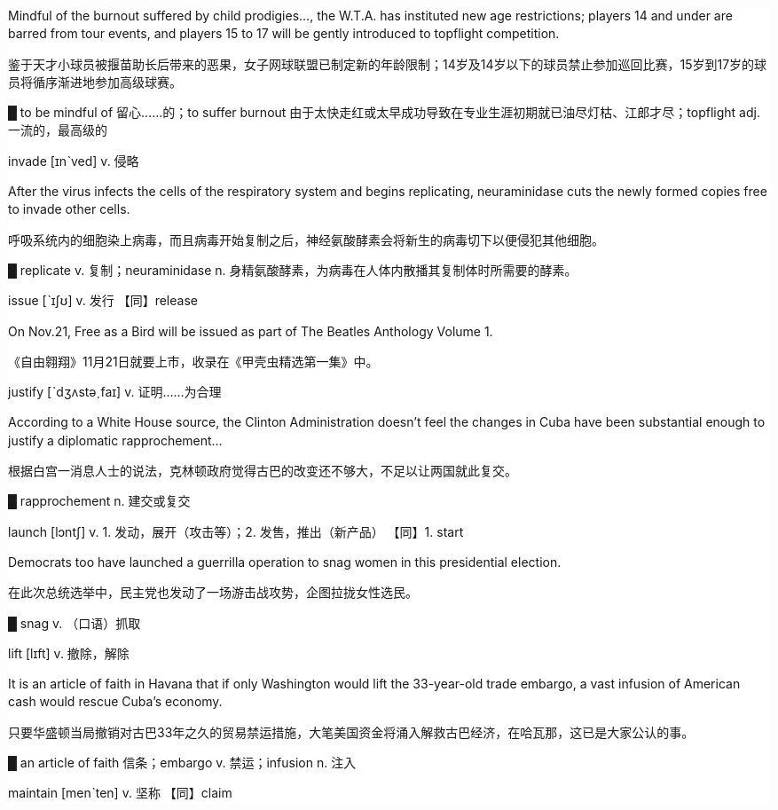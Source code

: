 Mindful of the burnout suffered by child prodigies…, the W.T.A. has <span class="underline">instituted</span> new age restrictions; players 14 and under are barred from tour events, and players 15 to 17 will be gently introduced to topflight competition.

鉴于天才小球员被揠苗助长后带来的恶果，女子网球联盟已<span class="underline">制定</span>新的年龄限制；14岁及14岁以下的球员禁止参加巡回比赛，15岁到17岁的球员将循序渐进地参加高级球赛。

█ to be mindful of 留心……的；to suffer burnout 由于太快走红或太早成功导致在专业生涯初期就已油尽灯枯、江郎才尽；topflight adj. 一流的，最高级的

<span class="word">invade [<span class="yinbiao">ɪnˋved</span>] v. 侵略</span>

After the virus infects the cells of the respiratory system and begins replicating, neuraminidase cuts the newly formed copies free to <span class="underline">invade</span> other cells.

呼吸系统内的细胞染上病毒，而且病毒开始复制之后，神经氨酸酵素会将新生的病毒切下以便<span class="underline">侵犯</span>其他细胞。

█ replicate v. 复制；neuraminidase n. 身精氨酸酵素，为病毒在人体内散播其复制体时所需要的酵素。

<span class="word">issue [<span class="yinbiao">ˋɪʃʊ</span>] v. 发行</span> 【同】release

On Nov.21, <span class="italic">Free as a Bird</span> will be <span class="underline">issued</span> as part of <span class="italic">The Beatles Anthology Volume 1</span>.

《自由翱翔》11月21日就要<span class="underline">上市</span>，收录在《甲壳虫精选第一集》中。

<span class="word">justify [<span class="yinbiao">ˋdʒʌstəˏfaɪ</span>] v. 证明……为合理</span>

According to a White House source, the Clinton Administration doesn’t feel the changes in Cuba have been substantial enough to <span class="underline">justify</span> a diplomatic rapprochement…

根据白宫一消息人士的说法，克林顿政府觉得古巴的改变还不够大，不<span class="underline">足以</span>让两国就此复交。

█ rapprochement n. 建交或复交

<span class="word">launch [<span class="yinbiao">lɔntʃ</span>] v. 1. 发动，展开（攻击等）；2. 发售，推出（新产品）</span> 【同】1. start

Democrats too have <span class="underline">launched</span> a guerrilla operation to snag women in this presidential election.

在此次总统选举中，民主党也<span class="underline">发动</span>了一场游击战攻势，企图拉拢女性选民。

█ snag v. （口语）抓取

<span class="word">lift [<span class="yinbiao">lɪft</span>] v. 撤除，解除</span>

It is an article of faith in Havana that if only Washington would <span class="underline">lift</span> the 33-year-old trade embargo, a vast infusion of American cash would rescue Cuba’s economy.

只要华盛顿当局<span class="underline">撤销</span>对古巴33年之久的贸易禁运措施，大笔美国资金将涌入解救古巴经济，在哈瓦那，这已是大家公认的事。

█ an article of faith 信条；embargo v. 禁运；infusion n. 注入

<span class="word">maintain [<span class="yinbiao">menˋten</span>] v. 坚称</span> 【同】claim

